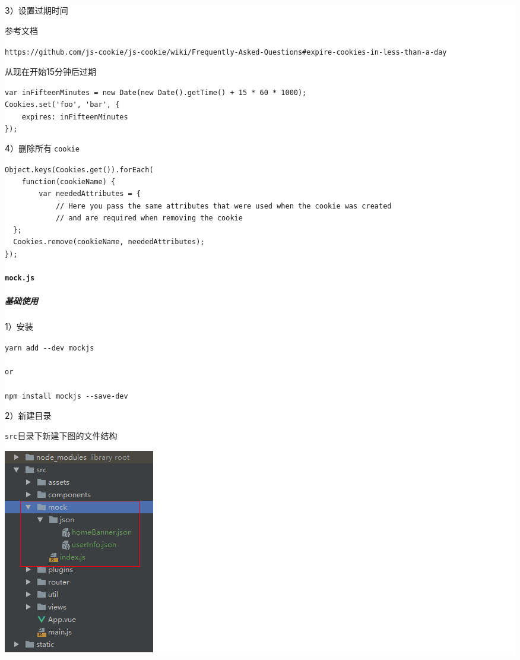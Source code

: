 3）设置过期时间

参考文档

```
https://github.com/js-cookie/js-cookie/wiki/Frequently-Asked-Questions#expire-cookies-in-less-than-a-day
```

从现在开始15分钟后过期

```
var inFifteenMinutes = new Date(new Date().getTime() + 15 * 60 * 1000);
Cookies.set('foo', 'bar', {
    expires: inFifteenMinutes
});
```

4）删除所有 `cookie`

```
Object.keys(Cookies.get()).forEach(
    function(cookieName) {
  		var neededAttributes = {
    		// Here you pass the same attributes that were used when the cookie was created
    		// and are required when removing the cookie
  };
  Cookies.remove(cookieName, neededAttributes);
});
```



#### `mock.js`

##### 基础使用

1）安装

```
yarn add --dev mockjs

or

npm install mockjs --save-dev
```

2）新建目录

`src`目录下新建下图的文件结构

![stickpicture](plugins.assets/stickpicture-1657161884352.png)
